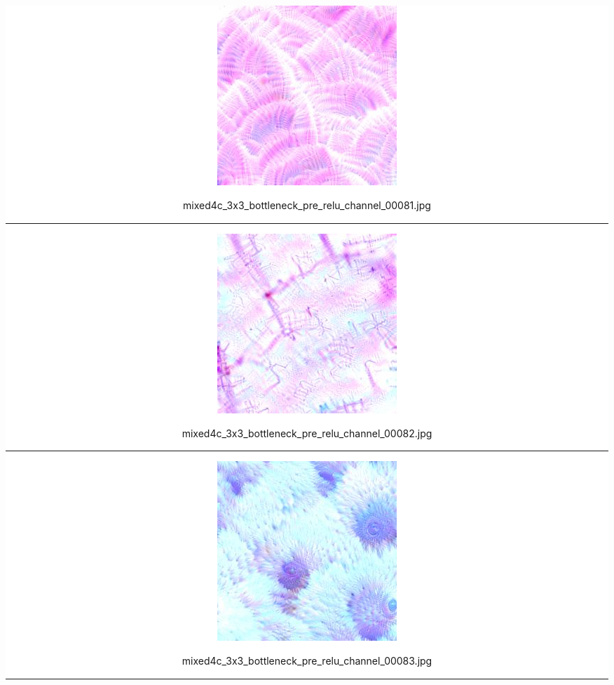 <p align="center">  <img src="mixed4c_3x3_bottleneck_pre_relu_channel_00081.jpg?"> </p><p align="center">mixed4c_3x3_bottleneck_pre_relu_channel_00081.jpg</p>

***

<p align="center">  <img src="mixed4c_3x3_bottleneck_pre_relu_channel_00082.jpg?"> </p><p align="center">mixed4c_3x3_bottleneck_pre_relu_channel_00082.jpg</p>

***

<p align="center">  <img src="mixed4c_3x3_bottleneck_pre_relu_channel_00083.jpg?"> </p><p align="center">mixed4c_3x3_bottleneck_pre_relu_channel_00083.jpg</p>

***
